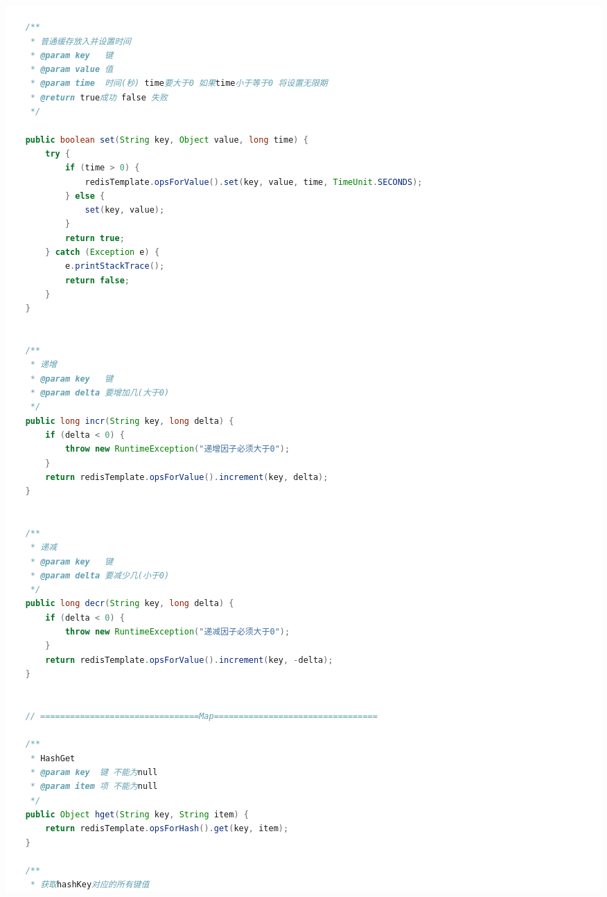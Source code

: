```java

    /**
     * 普通缓存放入并设置时间
     * @param key   键
     * @param value 值
     * @param time  时间(秒) time要大于0 如果time小于等于0 将设置无限期
     * @return true成功 false 失败
     */

    public boolean set(String key, Object value, long time) {
        try {
            if (time > 0) {
                redisTemplate.opsForValue().set(key, value, time, TimeUnit.SECONDS);
            } else {
                set(key, value);
            }
            return true;
        } catch (Exception e) {
            e.printStackTrace();
            return false;
        }
    }


    /**
     * 递增
     * @param key   键
     * @param delta 要增加几(大于0)
     */
    public long incr(String key, long delta) {
        if (delta < 0) {
            throw new RuntimeException("递增因子必须大于0");
        }
        return redisTemplate.opsForValue().increment(key, delta);
    }


    /**
     * 递减
     * @param key   键
     * @param delta 要减少几(小于0)
     */
    public long decr(String key, long delta) {
        if (delta < 0) {
            throw new RuntimeException("递减因子必须大于0");
        }
        return redisTemplate.opsForValue().increment(key, -delta);
    }


    // ================================Map=================================

    /**
     * HashGet
     * @param key  键 不能为null
     * @param item 项 不能为null
     */
    public Object hget(String key, String item) {
        return redisTemplate.opsForHash().get(key, item);
    }
    
    /**
     * 获取hashKey对应的所有键值
```